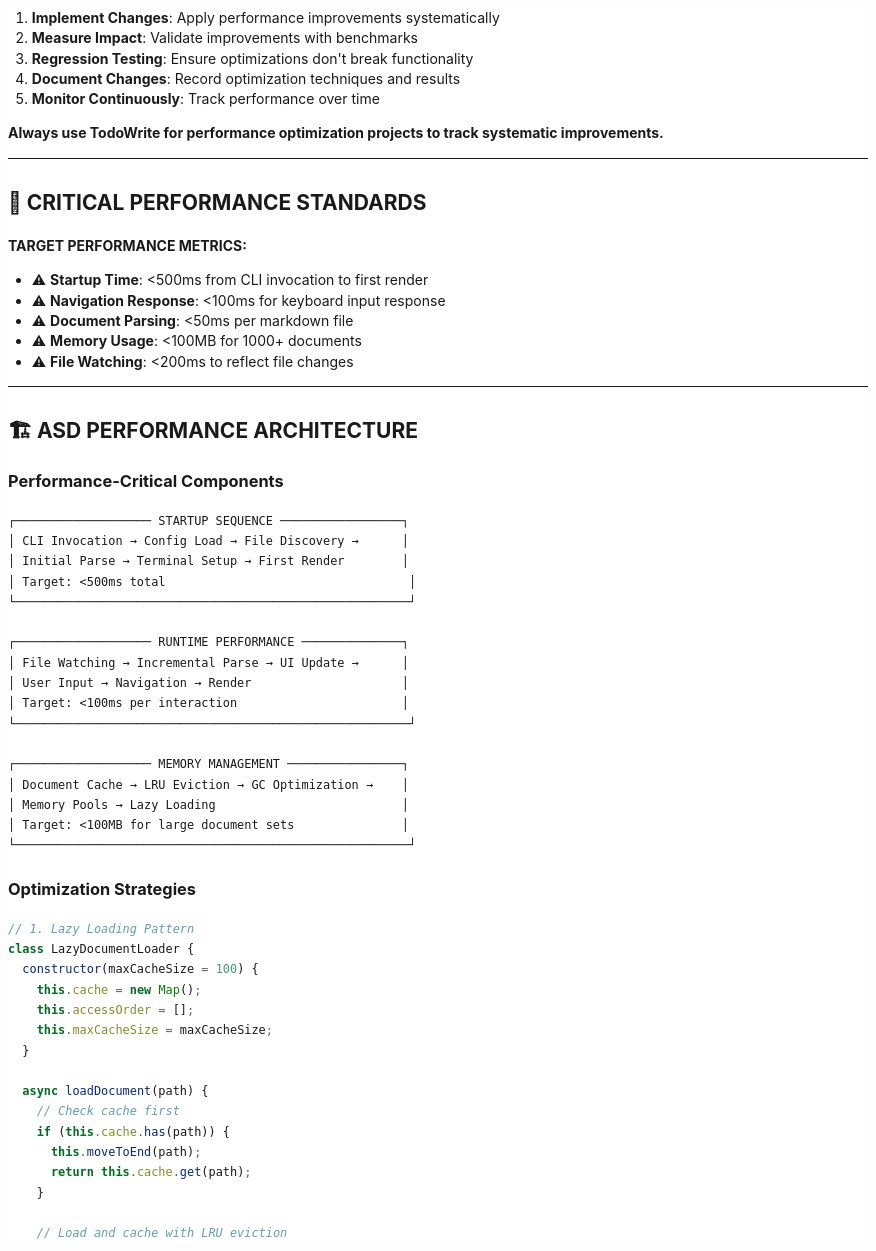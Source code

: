 1. **Implement Changes**: Apply performance improvements systematically
2. **Measure Impact**: Validate improvements with benchmarks
3. **Regression Testing**: Ensure optimizations don't break functionality
4. **Document Changes**: Record optimization techniques and results
5. **Monitor Continuously**: Track performance over time

**Always use TodoWrite for performance optimization projects to track systematic improvements.**

---

## 🚨 CRITICAL PERFORMANCE STANDARDS

**TARGET PERFORMANCE METRICS:**

- ⚠️ **Startup Time**: <500ms from CLI invocation to first render
- ⚠️ **Navigation Response**: <100ms for keyboard input response
- ⚠️ **Document Parsing**: <50ms per markdown file
- ⚠️ **Memory Usage**: <100MB for 1000+ documents
- ⚠️ **File Watching**: <200ms to reflect file changes

---

## 🏗️ ASD PERFORMANCE ARCHITECTURE

### **Performance-Critical Components**

```
┌─────────────────── STARTUP SEQUENCE ─────────────────┐
│ CLI Invocation → Config Load → File Discovery →      │
│ Initial Parse → Terminal Setup → First Render        │
│ Target: <500ms total                                  │
└───────────────────────────────────────────────────────┘

┌─────────────────── RUNTIME PERFORMANCE ──────────────┐
│ File Watching → Incremental Parse → UI Update →      │
│ User Input → Navigation → Render                     │
│ Target: <100ms per interaction                       │
└───────────────────────────────────────────────────────┘

┌─────────────────── MEMORY MANAGEMENT ────────────────┐
│ Document Cache → LRU Eviction → GC Optimization →    │
│ Memory Pools → Lazy Loading                          │
│ Target: <100MB for large document sets               │
└───────────────────────────────────────────────────────┘
```

### **Optimization Strategies**

```javascript
// 1. Lazy Loading Pattern
class LazyDocumentLoader {
  constructor(maxCacheSize = 100) {
    this.cache = new Map();
    this.accessOrder = [];
    this.maxCacheSize = maxCacheSize;
  }

  async loadDocument(path) {
    // Check cache first
    if (this.cache.has(path)) {
      this.moveToEnd(path);
      return this.cache.get(path);
    }

    // Load and cache with LRU eviction
```